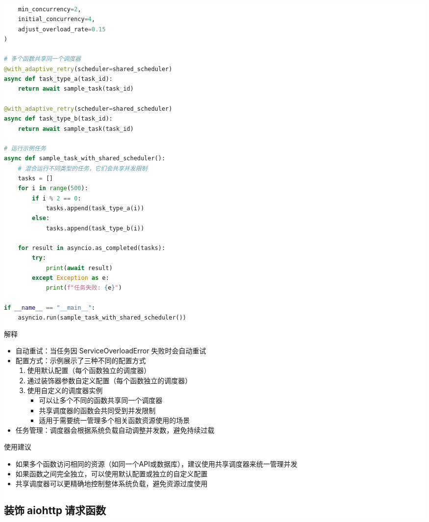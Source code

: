 ```python
    min_concurrency=2,
    initial_concurrency=4,
    adjust_overload_rate=0.15
)

# 多个函数共享同一个调度器
@with_adaptive_retry(scheduler=shared_scheduler)
async def task_type_a(task_id):
    return await sample_task(task_id)

@with_adaptive_retry(scheduler=shared_scheduler)
async def task_type_b(task_id):
    return await sample_task(task_id)

# 运行示例任务
async def sample_task_with_shared_scheduler():
    # 混合运行不同类型的任务，它们会共享并发限制
    tasks = []
    for i in range(500):
        if i % 2 == 0:
            tasks.append(task_type_a(i))
        else:
            tasks.append(task_type_b(i))

    for result in asyncio.as_completed(tasks):
        try:
            print(await result)
        except Exception as e:
            print(f"任务失败: {e}")

if __name__ == "__main__":
    asyncio.run(sample_task_with_shared_scheduler())
```

解释

- 自动重试：当任务因 ServiceOverloadError 失败时会自动重试
- 配置方式：示例展示了三种不同的配置方式
  1. 使用默认配置（每个函数独立的调度器）
  2. 通过装饰器参数自定义配置（每个函数独立的调度器）
  3. 使用自定义的调度器实例
     - 可以让多个不同的函数共享同一个调度器
     - 共享调度器的函数会共同受到并发限制
     - 适用于需要统一管理多个相关函数资源使用的场景
- 任务管理：调度器会根据系统负载自动调整并发数，避免持续过载

使用建议

- 如果多个函数访问相同的资源（如同一个API或数据库），建议使用共享调度器来统一管理并发
- 如果函数之间完全独立，可以使用默认配置或独立的自定义配置
- 共享调度器可以更精确地控制整体系统负载，避免资源过度使用

## 装饰 aiohttp 请求函数
